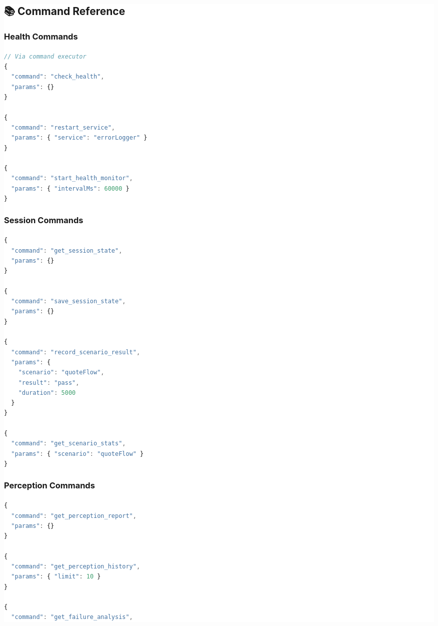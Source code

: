 
## 📚 Command Reference

### Health Commands
```javascript
// Via command executor
{
  "command": "check_health",
  "params": {}
}

{
  "command": "restart_service",
  "params": { "service": "errorLogger" }
}

{
  "command": "start_health_monitor",
  "params": { "intervalMs": 60000 }
}
```

### Session Commands
```javascript
{
  "command": "get_session_state",
  "params": {}
}

{
  "command": "save_session_state",
  "params": {}
}

{
  "command": "record_scenario_result",
  "params": {
    "scenario": "quoteFlow",
    "result": "pass",
    "duration": 5000
  }
}

{
  "command": "get_scenario_stats",
  "params": { "scenario": "quoteFlow" }
}
```

### Perception Commands
```javascript
{
  "command": "get_perception_report",
  "params": {}
}

{
  "command": "get_perception_history",
  "params": { "limit": 10 }
}

{
  "command": "get_failure_analysis",
```